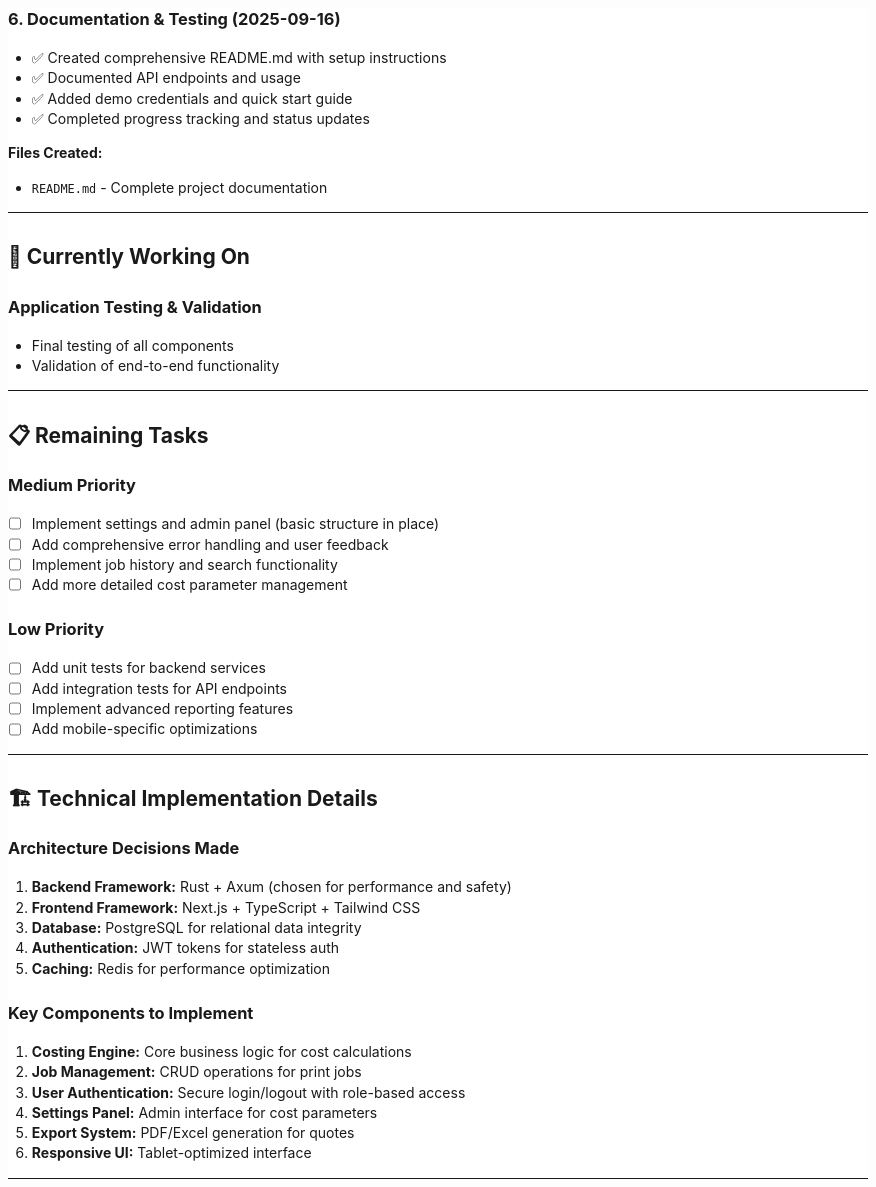 ### 6. Documentation & Testing (2025-09-16)
- ✅ Created comprehensive README.md with setup instructions
- ✅ Documented API endpoints and usage
- ✅ Added demo credentials and quick start guide
- ✅ Completed progress tracking and status updates

**Files Created:**
- `README.md` - Complete project documentation

---

## 🔄 Currently Working On

### Application Testing & Validation
- Final testing of all components
- Validation of end-to-end functionality

---

## 📋 Remaining Tasks

### Medium Priority
- [ ] Implement settings and admin panel (basic structure in place)
- [ ] Add comprehensive error handling and user feedback
- [ ] Implement job history and search functionality
- [ ] Add more detailed cost parameter management

### Low Priority
- [ ] Add unit tests for backend services
- [ ] Add integration tests for API endpoints
- [ ] Implement advanced reporting features
- [ ] Add mobile-specific optimizations

---

## 🏗️ Technical Implementation Details

### Architecture Decisions Made
1. **Backend Framework:** Rust + Axum (chosen for performance and safety)
2. **Frontend Framework:** Next.js + TypeScript + Tailwind CSS
3. **Database:** PostgreSQL for relational data integrity
4. **Authentication:** JWT tokens for stateless auth
5. **Caching:** Redis for performance optimization

### Key Components to Implement
1. **Costing Engine:** Core business logic for cost calculations
2. **Job Management:** CRUD operations for print jobs
3. **User Authentication:** Secure login/logout with role-based access
4. **Settings Panel:** Admin interface for cost parameters
5. **Export System:** PDF/Excel generation for quotes
6. **Responsive UI:** Tablet-optimized interface

---